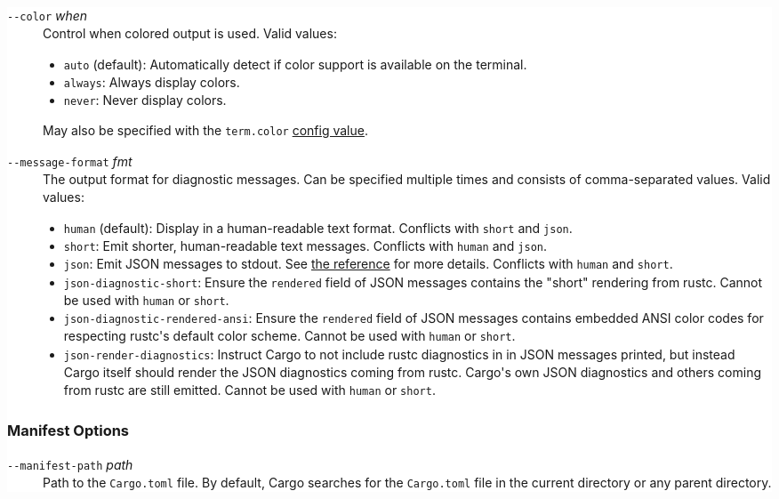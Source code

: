 
<dt class="option-term" id="option-cargo-rustc---color"><a class="option-anchor" href="#option-cargo-rustc---color"></a><code>--color</code> <em>when</em></dt>
<dd class="option-desc">Control when colored output is used. Valid values:</p>
<ul>
<li><code>auto</code> (default): Automatically detect if color support is available on the
terminal.</li>
<li><code>always</code>: Always display colors.</li>
<li><code>never</code>: Never display colors.</li>
</ul>
<p>May also be specified with the <code>term.color</code>
<a href="../reference/config.html">config value</a>.</dd>



<dt class="option-term" id="option-cargo-rustc---message-format"><a class="option-anchor" href="#option-cargo-rustc---message-format"></a><code>--message-format</code> <em>fmt</em></dt>
<dd class="option-desc">The output format for diagnostic messages. Can be specified multiple times
and consists of comma-separated values. Valid values:</p>
<ul>
<li><code>human</code> (default): Display in a human-readable text format. Conflicts with
<code>short</code> and <code>json</code>.</li>
<li><code>short</code>: Emit shorter, human-readable text messages. Conflicts with <code>human</code>
and <code>json</code>.</li>
<li><code>json</code>: Emit JSON messages to stdout. See
<a href="../reference/external-tools.html#json-messages">the reference</a>
for more details. Conflicts with <code>human</code> and <code>short</code>.</li>
<li><code>json-diagnostic-short</code>: Ensure the <code>rendered</code> field of JSON messages contains
the &quot;short&quot; rendering from rustc. Cannot be used with <code>human</code> or <code>short</code>.</li>
<li><code>json-diagnostic-rendered-ansi</code>: Ensure the <code>rendered</code> field of JSON messages
contains embedded ANSI color codes for respecting rustc's default color
scheme. Cannot be used with <code>human</code> or <code>short</code>.</li>
<li><code>json-render-diagnostics</code>: Instruct Cargo to not include rustc diagnostics in
in JSON messages printed, but instead Cargo itself should render the
JSON diagnostics coming from rustc. Cargo's own JSON diagnostics and others
coming from rustc are still emitted. Cannot be used with <code>human</code> or <code>short</code>.</li>
</ul></dd>



</dl>

### Manifest Options

<dl>

<dt class="option-term" id="option-cargo-rustc---manifest-path"><a class="option-anchor" href="#option-cargo-rustc---manifest-path"></a><code>--manifest-path</code> <em>path</em></dt>
<dd class="option-desc">Path to the <code>Cargo.toml</code> file. By default, Cargo searches for the
<code>Cargo.toml</code> file in the current directory or any parent directory.</dd>
